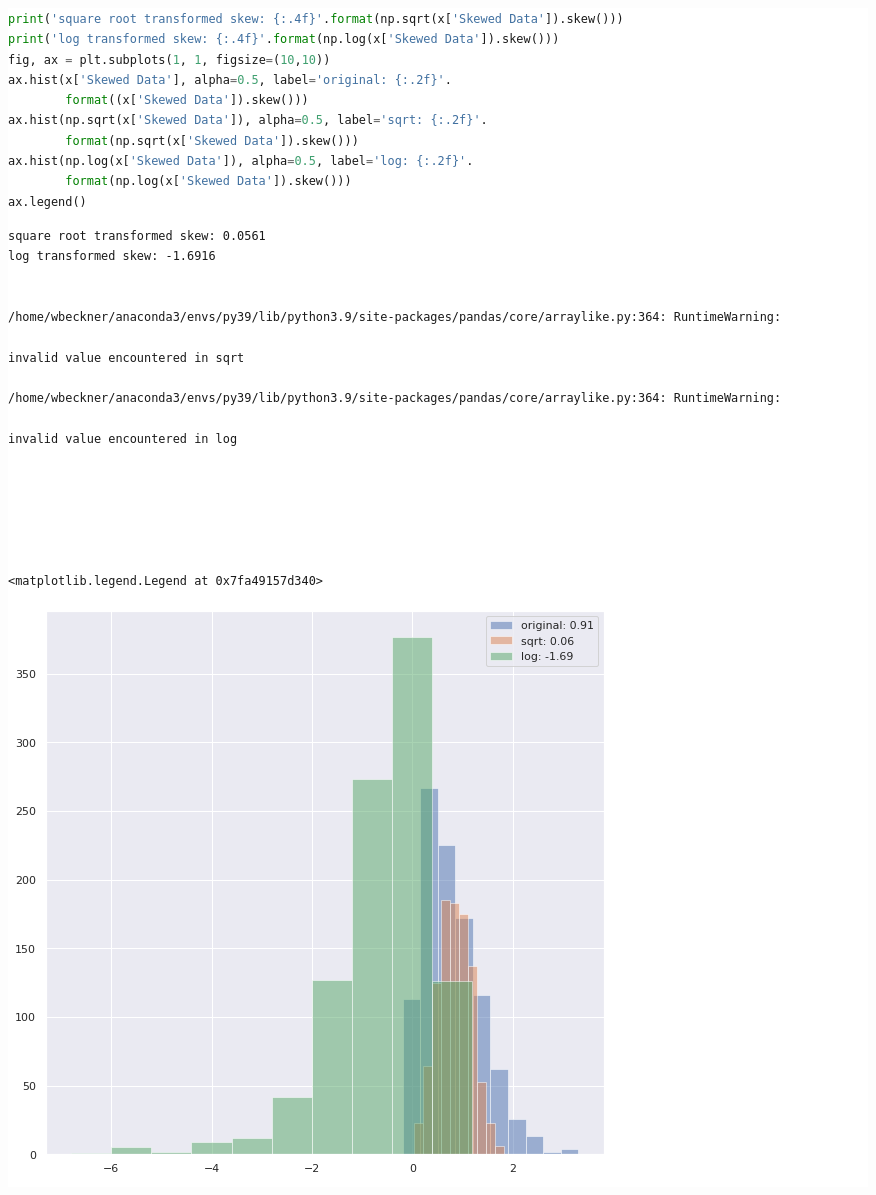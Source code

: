 
```python
print('square root transformed skew: {:.4f}'.format(np.sqrt(x['Skewed Data']).skew()))
print('log transformed skew: {:.4f}'.format(np.log(x['Skewed Data']).skew()))
fig, ax = plt.subplots(1, 1, figsize=(10,10))
ax.hist(x['Skewed Data'], alpha=0.5, label='original: {:.2f}'.
        format((x['Skewed Data']).skew()))
ax.hist(np.sqrt(x['Skewed Data']), alpha=0.5, label='sqrt: {:.2f}'.
        format(np.sqrt(x['Skewed Data']).skew()))
ax.hist(np.log(x['Skewed Data']), alpha=0.5, label='log: {:.2f}'.
        format(np.log(x['Skewed Data']).skew()))
ax.legend()
```

    square root transformed skew: 0.0561
    log transformed skew: -1.6916


    /home/wbeckner/anaconda3/envs/py39/lib/python3.9/site-packages/pandas/core/arraylike.py:364: RuntimeWarning:
    
    invalid value encountered in sqrt
    
    /home/wbeckner/anaconda3/envs/py39/lib/python3.9/site-packages/pandas/core/arraylike.py:364: RuntimeWarning:
    
    invalid value encountered in log
    





    <matplotlib.legend.Legend at 0x7fa49157d340>




    
![png](SOLN_S4_Feature_Engineering_files/SOLN_S4_Feature_Engineering_59_3.png)
    
